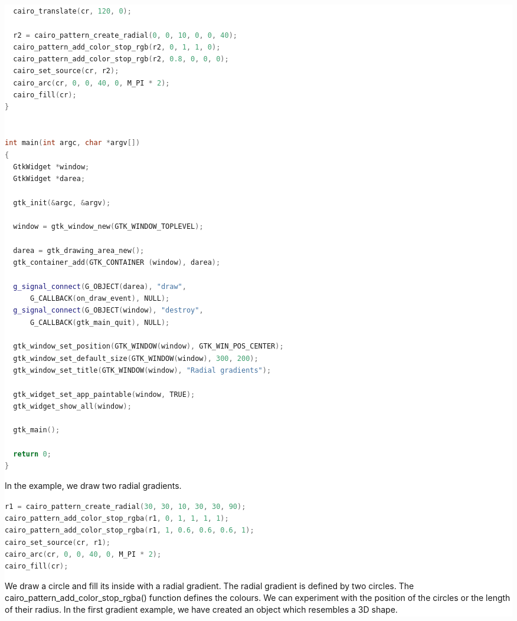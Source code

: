 ```cpp
  cairo_translate(cr, 120, 0);
  
  r2 = cairo_pattern_create_radial(0, 0, 10, 0, 0, 40);  
  cairo_pattern_add_color_stop_rgb(r2, 0, 1, 1, 0);
  cairo_pattern_add_color_stop_rgb(r2, 0.8, 0, 0, 0);
  cairo_set_source(cr, r2);
  cairo_arc(cr, 0, 0, 40, 0, M_PI * 2);
  cairo_fill(cr);     
}


int main(int argc, char *argv[])
{
  GtkWidget *window;
  GtkWidget *darea;  

  gtk_init(&argc, &argv);

  window = gtk_window_new(GTK_WINDOW_TOPLEVEL);

  darea = gtk_drawing_area_new();
  gtk_container_add(GTK_CONTAINER (window), darea);

  g_signal_connect(G_OBJECT(darea), "draw", 
      G_CALLBACK(on_draw_event), NULL);  
  g_signal_connect(G_OBJECT(window), "destroy",
      G_CALLBACK(gtk_main_quit), NULL);

  gtk_window_set_position(GTK_WINDOW(window), GTK_WIN_POS_CENTER);
  gtk_window_set_default_size(GTK_WINDOW(window), 300, 200); 
  gtk_window_set_title(GTK_WINDOW(window), "Radial gradients");

  gtk_widget_set_app_paintable(window, TRUE);
  gtk_widget_show_all(window);

  gtk_main();

  return 0;
}
```
In the example, we draw two radial gradients.

```cpp
r1 = cairo_pattern_create_radial(30, 30, 10, 30, 30, 90);
cairo_pattern_add_color_stop_rgba(r1, 0, 1, 1, 1, 1);
cairo_pattern_add_color_stop_rgba(r1, 1, 0.6, 0.6, 0.6, 1);
cairo_set_source(cr, r1);
cairo_arc(cr, 0, 0, 40, 0, M_PI * 2);
cairo_fill(cr);
```
We draw a circle and fill its inside with a radial gradient. The radial gradient is defined by two circles. The cairo_pattern_add_color_stop_rgba() function defines the colours. We can experiment with the position of the circles or the length of their radius. In the first gradient example, we have created an object which resembles a 3D shape.
